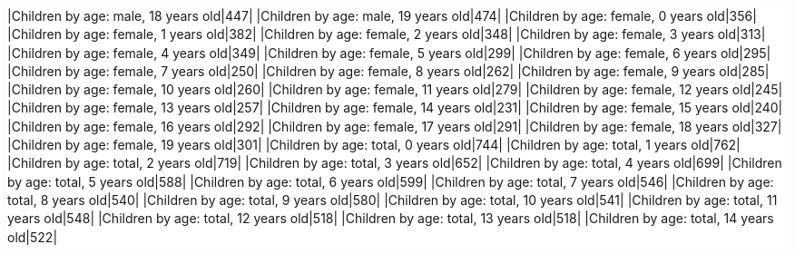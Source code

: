 |Children by age: male, 18 years old|447|
|Children by age: male, 19 years old|474|
|Children by age: female, 0 years old|356|
|Children by age: female, 1 years old|382|
|Children by age: female, 2 years old|348|
|Children by age: female, 3 years old|313|
|Children by age: female, 4 years old|349|
|Children by age: female, 5 years old|299|
|Children by age: female, 6 years old|295|
|Children by age: female, 7 years old|250|
|Children by age: female, 8 years old|262|
|Children by age: female, 9 years old|285|
|Children by age: female, 10 years old|260|
|Children by age: female, 11 years old|279|
|Children by age: female, 12 years old|245|
|Children by age: female, 13 years old|257|
|Children by age: female, 14 years old|231|
|Children by age: female, 15 years old|240|
|Children by age: female, 16 years old|292|
|Children by age: female, 17 years old|291|
|Children by age: female, 18 years old|327|
|Children by age: female, 19 years old|301|
|Children by age: total, 0 years old|744|
|Children by age: total, 1 years old|762|
|Children by age: total, 2 years old|719|
|Children by age: total, 3 years old|652|
|Children by age: total, 4 years old|699|
|Children by age: total, 5 years old|588|
|Children by age: total, 6 years old|599|
|Children by age: total, 7 years old|546|
|Children by age: total, 8 years old|540|
|Children by age: total, 9 years old|580|
|Children by age: total, 10 years old|541|
|Children by age: total, 11 years old|548|
|Children by age: total, 12 years old|518|
|Children by age: total, 13 years old|518|
|Children by age: total, 14 years old|522|